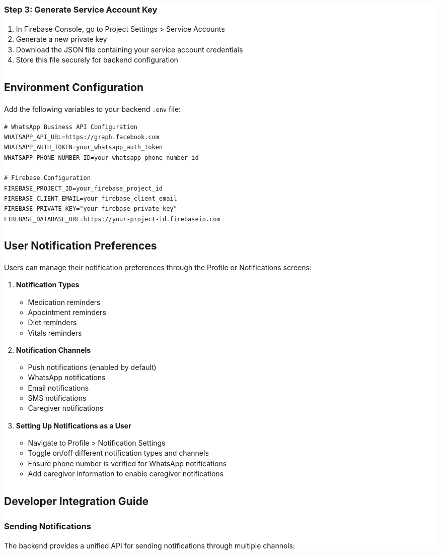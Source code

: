 ### Step 3: Generate Service Account Key
1. In Firebase Console, go to Project Settings > Service Accounts
2. Generate a new private key
3. Download the JSON file containing your service account credentials
4. Store this file securely for backend configuration

## Environment Configuration

Add the following variables to your backend `.env` file:

```
# WhatsApp Business API Configuration
WHATSAPP_API_URL=https://graph.facebook.com
WHATSAPP_AUTH_TOKEN=your_whatsapp_auth_token
WHATSAPP_PHONE_NUMBER_ID=your_whatsapp_phone_number_id

# Firebase Configuration
FIREBASE_PROJECT_ID=your_firebase_project_id
FIREBASE_CLIENT_EMAIL=your_firebase_client_email
FIREBASE_PRIVATE_KEY="your_firebase_private_key"
FIREBASE_DATABASE_URL=https://your-project-id.firebaseio.com
```

## User Notification Preferences

Users can manage their notification preferences through the Profile or Notifications screens:

1. **Notification Types**
   - Medication reminders
   - Appointment reminders
   - Diet reminders
   - Vitals reminders

2. **Notification Channels**
   - Push notifications (enabled by default)
   - WhatsApp notifications
   - Email notifications
   - SMS notifications
   - Caregiver notifications

3. **Setting Up Notifications as a User**
   - Navigate to Profile > Notification Settings
   - Toggle on/off different notification types and channels
   - Ensure phone number is verified for WhatsApp notifications
   - Add caregiver information to enable caregiver notifications

## Developer Integration Guide

### Sending Notifications

The backend provides a unified API for sending notifications through multiple channels:
